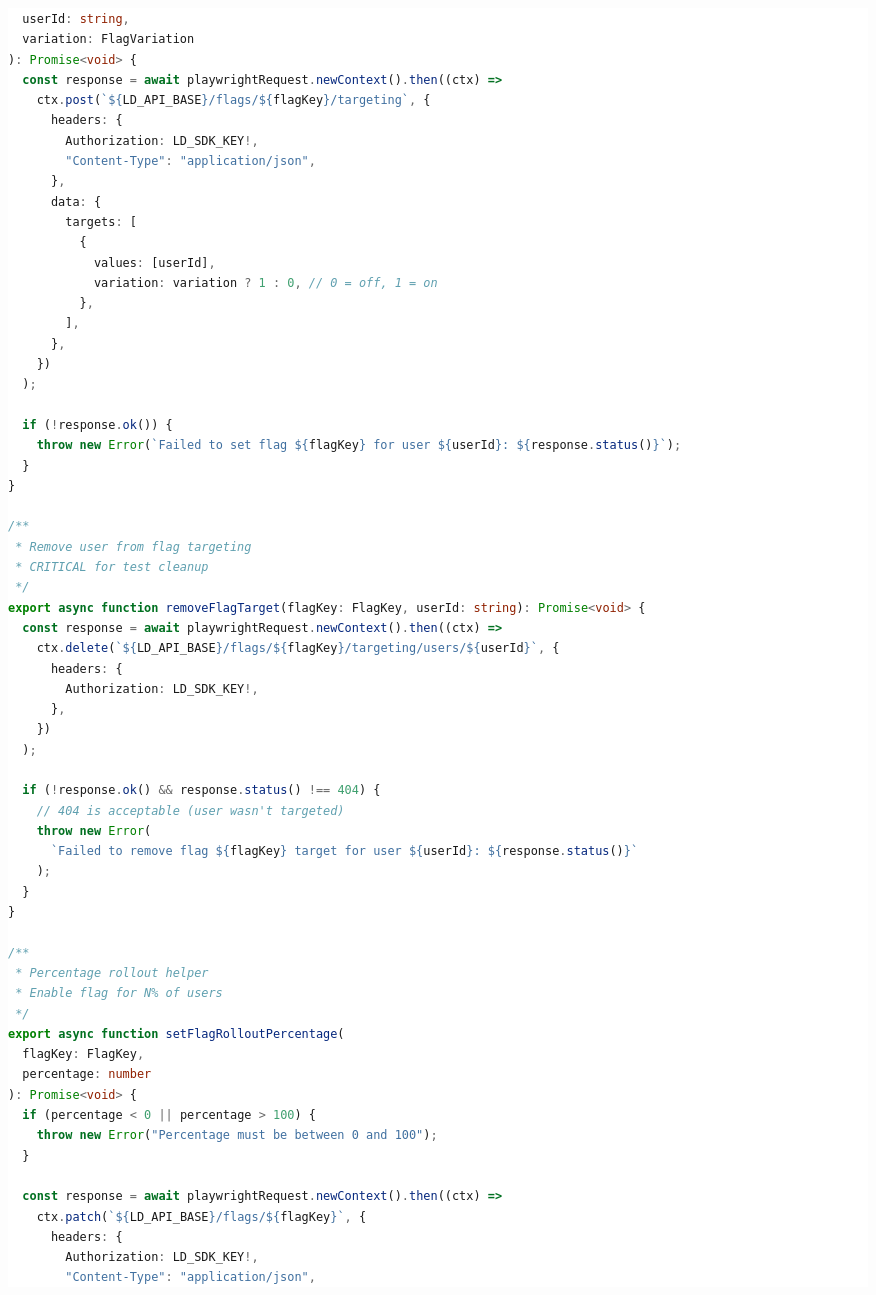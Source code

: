 ```typescript
  userId: string,
  variation: FlagVariation
): Promise<void> {
  const response = await playwrightRequest.newContext().then((ctx) =>
    ctx.post(`${LD_API_BASE}/flags/${flagKey}/targeting`, {
      headers: {
        Authorization: LD_SDK_KEY!,
        "Content-Type": "application/json",
      },
      data: {
        targets: [
          {
            values: [userId],
            variation: variation ? 1 : 0, // 0 = off, 1 = on
          },
        ],
      },
    })
  );

  if (!response.ok()) {
    throw new Error(`Failed to set flag ${flagKey} for user ${userId}: ${response.status()}`);
  }
}

/**
 * Remove user from flag targeting
 * CRITICAL for test cleanup
 */
export async function removeFlagTarget(flagKey: FlagKey, userId: string): Promise<void> {
  const response = await playwrightRequest.newContext().then((ctx) =>
    ctx.delete(`${LD_API_BASE}/flags/${flagKey}/targeting/users/${userId}`, {
      headers: {
        Authorization: LD_SDK_KEY!,
      },
    })
  );

  if (!response.ok() && response.status() !== 404) {
    // 404 is acceptable (user wasn't targeted)
    throw new Error(
      `Failed to remove flag ${flagKey} target for user ${userId}: ${response.status()}`
    );
  }
}

/**
 * Percentage rollout helper
 * Enable flag for N% of users
 */
export async function setFlagRolloutPercentage(
  flagKey: FlagKey,
  percentage: number
): Promise<void> {
  if (percentage < 0 || percentage > 100) {
    throw new Error("Percentage must be between 0 and 100");
  }

  const response = await playwrightRequest.newContext().then((ctx) =>
    ctx.patch(`${LD_API_BASE}/flags/${flagKey}`, {
      headers: {
        Authorization: LD_SDK_KEY!,
        "Content-Type": "application/json",
```

  [FLAGS.NEW_CHECKOUT_FLOW]: {
  [FLAGS.DARK_MODE]: {